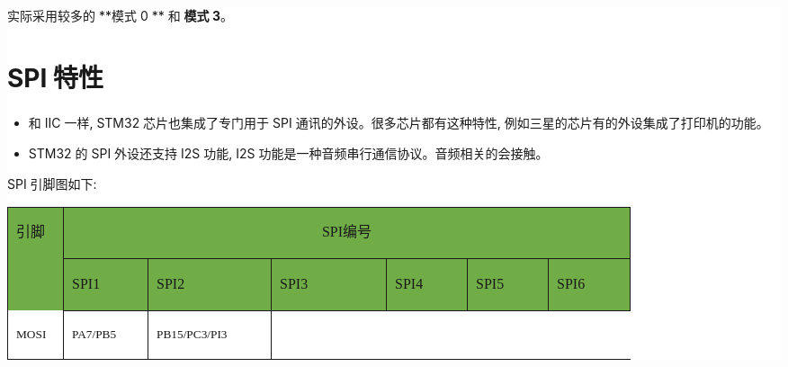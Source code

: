    实际采用较多的 **模式 0 ** 和 **模式 3**。

# SPI 特性

* 和 IIC 一样, STM32 芯片也集成了专门用于 SPI 通讯的外设。很多芯片都有这种特性, 例如三星的芯片有的外设集成了打印机的功能。

* STM32 的 SPI 外设还支持 I2S 功能, I2S 功能是一种音频串行通信协议。音频相关的会接触。

SPI 引脚图如下:

  <table style="border-collapse: collapse;" border="0"><colgroup><col style="width: 62px;" /><col style="width: 94px;" /><col style="width: 137px;" /><col style="width: 128px;" /><col style="width: 90px;" /><col style="width: 90px;" /><col style="width: 91px;" /></colgroup>
  <tbody valign="top">
  <tr style="height: 23px; background: #70ad47;">
  <td style="padding-left: 9px; padding-right: 9px; border-top: solid 0.5pt; border-left: solid 0.5pt; border-right: solid 0.5pt;" rowspan="2" valign="middle">
  <p><span style="font-family: 黑体; font-size: 12pt;">引脚</span></p>
  </td>
  <td style="padding-left: 9px; padding-right: 9px; border-top: solid 0.5pt; border-left: none; border-bottom: solid 0.5pt; border-right: solid 0.5pt;" colspan="6" valign="bottom">
  <p style="text-align: center;"><span style="font-size: 12pt;"><span style="font-family: Times New Roman;">SPI</span><span style="font-family: 黑体;">编号</span></span></p>
  </td>
  </tr>
  <tr style="height: 23px; background: #70ad47;">
  <td style="padding-left: 9px; padding-right: 9px; border-top: none; border-left: solid 0.5pt; border-bottom: solid 0.5pt; border-right: solid 0.5pt;" valign="bottom">
  <p><span style="font-family: Times New Roman; font-size: 12pt;">SPI1</span></p>
  </td>
  <td style="padding-left: 9px; padding-right: 9px; border-top: none; border-left: none; border-bottom: solid 0.5pt; border-right: solid 0.5pt;" valign="bottom">
  <p><span style="font-family: Times New Roman; font-size: 12pt;">SPI2</span></p>
  </td>
  <td style="padding-left: 9px; padding-right: 9px; border-top: none; border-left: none; border-bottom: solid 0.5pt; border-right: solid 0.5pt;" valign="bottom">
  <p><span style="font-family: Times New Roman; font-size: 12pt;">SPI3</span></p>
  </td>
  <td style="padding-left: 9px; padding-right: 9px; border-top: none; border-left: none; border-bottom: solid 0.5pt; border-right: solid 0.5pt;">
  <p><span style="font-family: Times New Roman; font-size: 12pt;">SPI4</span></p>
  </td>
  <td style="padding-left: 9px; padding-right: 9px; border-top: none; border-left: none; border-bottom: solid 0.5pt; border-right: solid 0.5pt;">
  <p><span style="font-family: Times New Roman; font-size: 12pt;">SPI5</span></p>
  </td>
  <td style="padding-left: 9px; padding-right: 9px; border-top: none; border-left: none; border-bottom: solid 0.5pt; border-right: solid 0.5pt;">
  <p><span style="font-family: Times New Roman; font-size: 12pt;">SPI6</span></p>
  </td>
  </tr>
  <tr style="height: 23px;">
  <td style="padding-left: 9px; padding-right: 9px; border-top: none; border-left: solid 0.5pt; border-bottom: solid 0.5pt; border-right: solid 0.5pt;" valign="middle">
  <p><span style="font-family: Times New Roman; font-size: 10pt;">MOSI</span></p>
  </td>
  <td style="padding-left: 9px; padding-right: 9px; border-top: none; border-left: none; border-bottom: solid 0.5pt; border-right: solid 0.5pt;" valign="bottom">
  <p><span style="font-family: Times New Roman; font-size: 10pt;">PA7/PB5</span></p>
  </td>
  <td style="padding-left: 9px; padding-right: 9px; border-top: none; border-left: none; border-bottom: solid 0.5pt; border-right: solid 0.5pt;" valign="bottom">
  <p><span style="font-family: Times New Roman; font-size: 10pt;">PB15/PC3/PI3</span></p>
  </td>